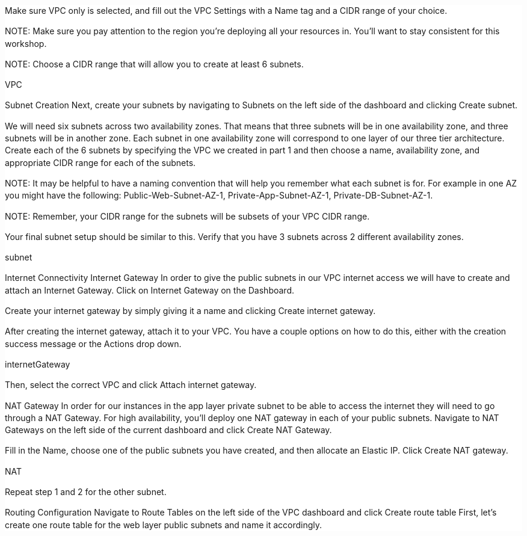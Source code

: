 Make sure VPC only is selected, and fill out the VPC Settings with a Name tag and a CIDR range of your choice.

NOTE: Make sure you pay attention to the region you’re deploying all your resources in. You’ll want to stay consistent for this workshop.

NOTE: Choose a CIDR range that will allow you to create at least 6 subnets.

VPC

Subnet Creation
Next, create your subnets by navigating to Subnets on the left side of the dashboard and clicking Create subnet.

We will need six subnets across two availability zones. That means that three subnets will be in one availability zone, and three subnets will be in another zone. Each subnet in one availability zone will correspond to one layer of our three tier architecture. Create each of the 6 subnets by specifying the VPC we created in part 1 and then choose a name, availability zone, and appropriate CIDR range for each of the subnets.

NOTE: It may be helpful to have a naming convention that will help you remember what each subnet is for. For example in one AZ you might have the following: Public-Web-Subnet-AZ-1, Private-App-Subnet-AZ-1, Private-DB-Subnet-AZ-1.

NOTE: Remember, your CIDR range for the subnets will be subsets of your VPC CIDR range.

Your final subnet setup should be similar to this. Verify that you have 3 subnets across 2 different availability zones.

subnet

Internet Connectivity
Internet Gateway
In order to give the public subnets in our VPC internet access we will have to create and attach an Internet Gateway. Click on Internet Gateway on the Dashboard.

Create your internet gateway by simply giving it a name and clicking Create internet gateway.

After creating the internet gateway, attach it to your VPC. You have a couple options on how to do this, either with the creation success message or the Actions drop down.

internetGateway

Then, select the correct VPC and click Attach internet gateway.

NAT Gateway
In order for our instances in the app layer private subnet to be able to access the internet they will need to go through a NAT Gateway. For high availability, you’ll deploy one NAT gateway in each of your public subnets. Navigate to NAT Gateways on the left side of the current dashboard and click Create NAT Gateway.

Fill in the Name, choose one of the public subnets you have created, and then allocate an Elastic IP. Click Create NAT gateway.

NAT

Repeat step 1 and 2 for the other subnet.

Routing Configuration
Navigate to Route Tables on the left side of the VPC dashboard and click Create route table First, let’s create one route table for the web layer public subnets and name it accordingly.
